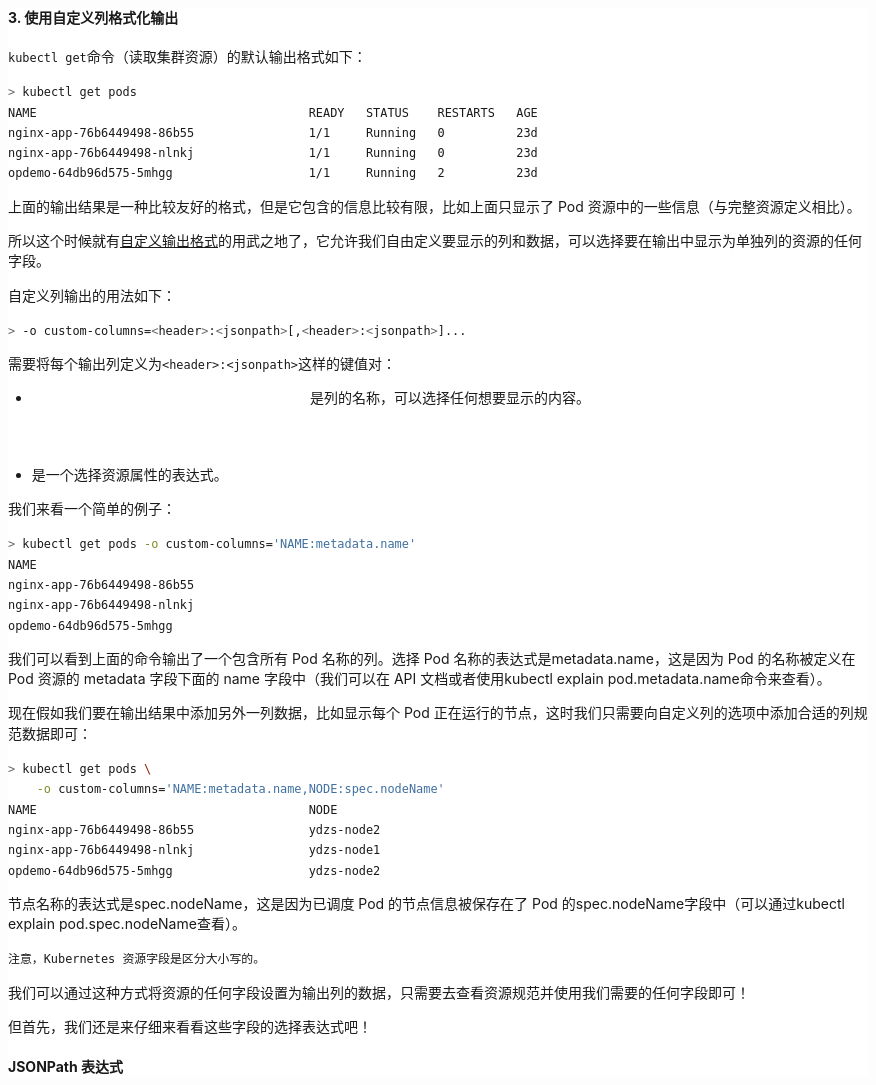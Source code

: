 #### 3. 使用自定义列格式化输出

`kubectl get`命令（读取集群资源）的默认输出格式如下：
```bash
> kubectl get pods
NAME                                      READY   STATUS    RESTARTS   AGE
nginx-app-76b6449498-86b55                1/1     Running   0          23d
nginx-app-76b6449498-nlnkj                1/1     Running   0          23d
opdemo-64db96d575-5mhgg                   1/1     Running   2          23d
```
上面的输出结果是一种比较友好的格式，但是它包含的信息比较有限，比如上面只显示了 Pod 资源中的一些信息（与完整资源定义相比）。

所以这个时候就有[自定义输出格式](https://kubernetes.io/docs/reference/kubectl/overview/#custom-columns)的用武之地了，它允许我们自由定义要显示的列和数据，可以选择要在输出中显示为单独列的资源的任何字段。

自定义列输出的用法如下：
```bash
> -o custom-columns=<header>:<jsonpath>[,<header>:<jsonpath>]...
```
需要将每个输出列定义为`<header>:<jsonpath>`这样的键值对：

* <header>是列的名称，可以选择任何想要显示的内容。
* <jsonpath>是一个选择资源属性的表达式。

我们来看一个简单的例子：
```bash
> kubectl get pods -o custom-columns='NAME:metadata.name'
NAME
nginx-app-76b6449498-86b55
nginx-app-76b6449498-nlnkj
opdemo-64db96d575-5mhgg
```

我们可以看到上面的命令输出了一个包含所有 Pod 名称的列。选择 Pod 名称的表达式是metadata.name，这是因为 Pod 的名称被定义在 Pod 资源的 metadata 字段下面的 name 字段中（我们可以在 API 文档或者使用kubectl explain pod.metadata.name命令来查看）。

现在假如我们要在输出结果中添加另外一列数据，比如显示每个 Pod 正在运行的节点，这时我们只需要向自定义列的选项中添加合适的列规范数据即可：
```bash
> kubectl get pods \
    -o custom-columns='NAME:metadata.name,NODE:spec.nodeName'
NAME                                      NODE
nginx-app-76b6449498-86b55                ydzs-node2
nginx-app-76b6449498-nlnkj                ydzs-node1
opdemo-64db96d575-5mhgg                   ydzs-node2
```

节点名称的表达式是spec.nodeName，这是因为已调度 Pod 的节点信息被保存在了 Pod 的spec.nodeName字段中（可以通过kubectl explain pod.spec.nodeName查看）。

```markdown
注意，Kubernetes 资源字段是区分大小写的。
```

我们可以通过这种方式将资源的任何字段设置为输出列的数据，只需要去查看资源规范并使用我们需要的任何字段即可！

但首先，我们还是来仔细来看看这些字段的选择表达式吧！

#### JSONPath 表达式
